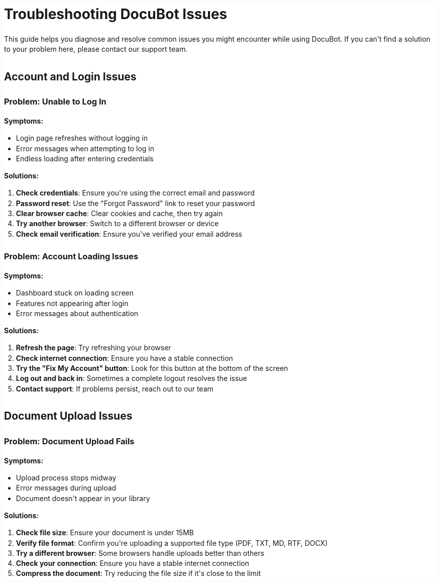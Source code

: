 # Troubleshooting DocuBot Issues

This guide helps you diagnose and resolve common issues you might encounter while using DocuBot. If you can't find a solution to your problem here, please contact our support team.

## Account and Login Issues

### Problem: Unable to Log In

**Symptoms:**

- Login page refreshes without logging in
- Error messages when attempting to log in
- Endless loading after entering credentials

**Solutions:**

1. **Check credentials**: Ensure you're using the correct email and password
2. **Password reset**: Use the "Forgot Password" link to reset your password
3. **Clear browser cache**: Clear cookies and cache, then try again
4. **Try another browser**: Switch to a different browser or device
5. **Check email verification**: Ensure you've verified your email address

### Problem: Account Loading Issues

**Symptoms:**

- Dashboard stuck on loading screen
- Features not appearing after login
- Error messages about authentication

**Solutions:**

1. **Refresh the page**: Try refreshing your browser
2. **Check internet connection**: Ensure you have a stable connection
3. **Try the "Fix My Account" button**: Look for this button at the bottom of the screen
4. **Log out and back in**: Sometimes a complete logout resolves the issue
5. **Contact support**: If problems persist, reach out to our team

## Document Upload Issues

### Problem: Document Upload Fails

**Symptoms:**

- Upload process stops midway
- Error messages during upload
- Document doesn't appear in your library

**Solutions:**

1. **Check file size**: Ensure your document is under 15MB
2. **Verify file format**: Confirm you're uploading a supported file type (PDF, TXT, MD, RTF, DOCX)
3. **Try a different browser**: Some browsers handle uploads better than others
4. **Check your connection**: Ensure you have a stable internet connection
5. **Compress the document**: Try reducing the file size if it's close to the limit
